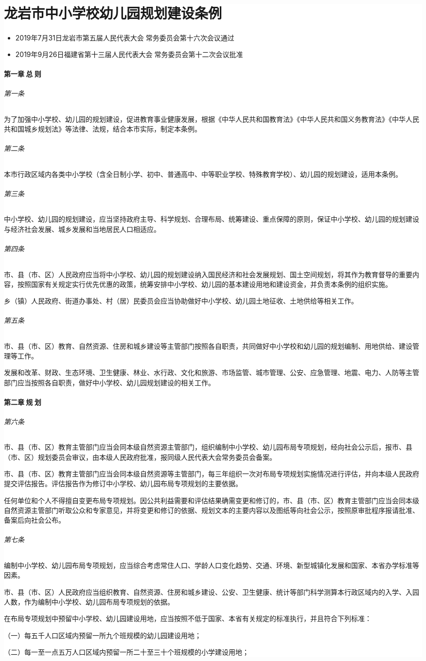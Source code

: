 # 龙岩市中小学校幼儿园规划建设条例

- 2019年7月31日龙岩市第五届人民代表大会
  常务委员会第十六次会议通过

- 2019年9月26日福建省第十三届人民代表大会
  常务委员会第十二次会议批准



#### 第一章 总 则

###### 第一条

为了加强中小学校、幼儿园的规划建设，促进教育事业健康发展，根据《中华人民共和国教育法》《中华人民共和国义务教育法》《中华人民共和国城乡规划法》等法律、法规，结合本市实际，制定本条例。

###### 第二条

本市行政区域内各类中小学校（含全日制小学、初中、普通高中、中等职业学校、特殊教育学校）、幼儿园的规划建设，适用本条例。

###### 第三条

中小学校、幼儿园的规划建设，应当坚持政府主导、科学规划、合理布局、统筹建设、重点保障的原则，保证中小学校、幼儿园的规划建设与经济社会发展、城乡发展和当地居民人口相适应。

###### 第四条

市、县（市、区）人民政府应当将中小学校、幼儿园的规划建设纳入国民经济和社会发展规划、国土空间规划，将其作为教育督导的重要内容，按照国家有关规定实行优先优惠的政策，统筹安排中小学校、幼儿园的基本建设用地和建设资金，并负责本条例的组织实施。

乡（镇）人民政府、街道办事处、村（居）民委员会应当协助做好中小学校、幼儿园土地征收、土地供给等相关工作。

###### 第五条

市、县（市、区）教育、自然资源、住房和城乡建设等主管部门按照各自职责，共同做好中小学校和幼儿园的规划编制、用地供给、建设管理等工作。

发展和改革、财政、生态环境、卫生健康、林业、水行政、文化和旅游、市场监管、城市管理、公安、应急管理、地震、电力、人防等主管部门应当按照各自职责，做好中小学校、幼儿园规划建设的相关工作。

#### 第二章 规 划

###### 第六条

市、县（市、区）教育主管部门应当会同本级自然资源主管部门，组织编制中小学校、幼儿园布局专项规划，经向社会公示后，报市、县（市、区）规划委员会审议，由本级人民政府批准，报同级人民代表大会常务委员会备案。

市、县（市、区）教育主管部门应当会同本级自然资源等主管部门，每三年组织一次对布局专项规划实施情况进行评估，并向本级人民政府提交评估报告。评估报告作为修订中小学校、幼儿园布局专项规划的主要依据。

任何单位和个人不得擅自变更布局专项规划。因公共利益需要和评估结果确需变更和修订的，市、县（市、区）教育主管部门应当会同本级自然资源主管部门听取公众和专家意见，并将变更和修订的依据、规划文本的主要内容以及图纸等向社会公示，按照原审批程序报请批准、备案后向社会公布。

###### 第七条

编制中小学校、幼儿园布局专项规划，应当综合考虑常住人口、学龄人口变化趋势、交通、环境、新型城镇化发展和国家、本省办学标准等因素。

市、县（市、区）人民政府应当组织教育、自然资源、住房和城乡建设、公安、卫生健康、统计等部门科学测算本行政区域内的入学、入园人数，作为编制中小学校、幼儿园布局专项规划的依据。

在布局专项规划中预留中小学校、幼儿园建设用地，应当按照不低于国家、本省有关规定的标准执行，并且符合下列标准：

（一）每五千人口区域内预留一所九个班规模的幼儿园建设用地；

（二）每一至一点五万人口区域内预留一所二十至三十个班规模的小学建设用地；
